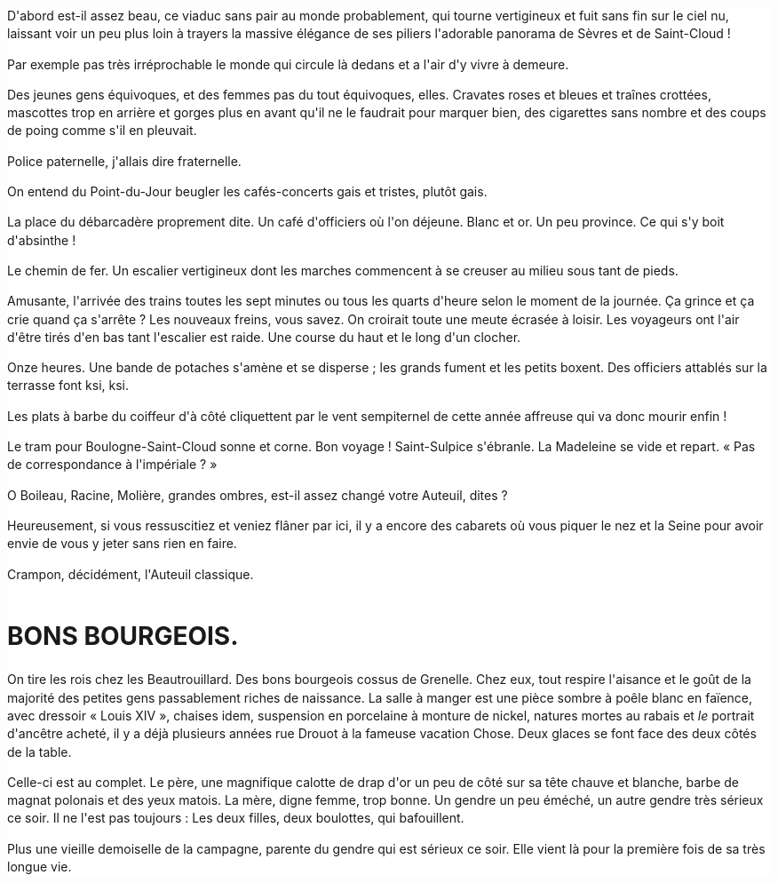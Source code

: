 D'abord est-il assez beau, ce viaduc sans pair au monde probablement, qui tourne vertigineux et fuit sans fin sur le ciel nu, laissant voir un peu plus loin à trayers la massive élégance de ses piliers l'adorable panorama de Sèvres et de Saint-Cloud !

Par exemple pas très irréprochable le monde qui circule là dedans et a l'air d'y vivre à demeure.

Des jeunes gens équivoques, et des femmes pas du tout équivoques, elles. Cravates roses et bleues et traînes crottées, mascottes trop en arrière et gorges plus en avant qu'il ne le faudrait pour marquer bien, des cigarettes sans nombre et des coups de poing comme s'il en pleuvait.

Police paternelle, j'allais dire fraternelle.

On entend du Point-du-Jour beugler les cafés-concerts gais et tristes, plutôt gais.

La place du débarcadère proprement dite. Un café d'officiers où l'on déjeune. Blanc et or. Un peu province. Ce qui s'y boit d'absinthe !

Le chemin de fer. Un escalier vertigineux dont les marches commencent à se creuser au milieu sous tant de pieds.

Amusante, l'arrivée des trains toutes les sept minutes ou tous les quarts d'heure selon le moment de la journée. Ça grince et ça crie quand ça s'arrête ? Les nouveaux freins, vous savez. On croirait toute une meute écrasée à loisir. Les voyageurs ont l'air d'être tirés d'en bas tant l'escalier est raide. Une course du haut et le long d'un clocher.

Onze heures. Une bande de potaches s'amène et se disperse ; les grands fument et les petits boxent. Des officiers attablés sur la terrasse font ksi, ksi.

Les plats à barbe du coiffeur d'à côté cliquettent par le vent sempiternel de cette année affreuse qui va donc mourir enfin !

Le tram pour Boulogne-Saint-Cloud sonne et corne. Bon voyage ! Saint-Sulpice s'ébranle. La Madeleine se vide et repart. « Pas de correspondance à l'impériale ? »

O Boileau, Racine, Molière, grandes ombres, est-il assez changé votre Auteuil, dites ?

Heureusement, si vous ressuscitiez et veniez flâner par ici, il y a encore des cabarets où vous piquer le nez et la Seine pour avoir envie de vous y jeter sans rien en faire.

Crampon, décidément, l'Auteuil classique. 


# BONS BOURGEOIS.

On tire les rois chez les Beautrouillard. Des bons bourgeois cossus de Grenelle. Chez eux, tout respire l'aisance et le goût de la majorité des petites gens passablement riches de naissance. La salle à manger est une pièce sombre à poêle blanc en faïence, avec dressoir « Louis XIV », chaises idem, suspension en porcelaine à monture de nickel, natures mortes au rabais et *le* portrait d'ancêtre acheté, il y a déjà plusieurs années rue Drouot à la fameuse vacation Chose. Deux glaces se font face des deux côtés de la table.

Celle-ci est au complet. Le père, une magnifique calotte de drap d'or un peu de côté sur sa tête chauve et blanche, barbe de magnat polonais et des yeux matois. La mère, digne femme, trop bonne. Un gendre un peu éméché, un autre gendre très sérieux ce soir. Il ne l'est pas toujours : Les deux filles, deux boulottes, qui bafouillent.

Plus une vieille demoiselle de la campagne, parente du gendre qui est sérieux ce soir. Elle vient là pour la première fois de sa très longue vie. 

